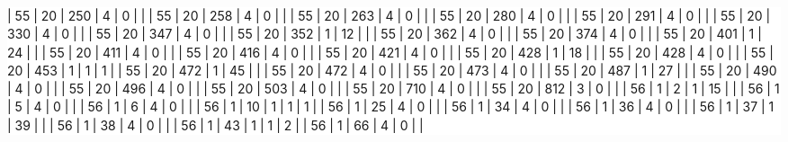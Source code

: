 | 55         | 20               | 250     | 4                      | 0     |       |
| 55         | 20               | 258     | 4                      | 0     |       |
| 55         | 20               | 263     | 4                      | 0     |       |
| 55         | 20               | 280     | 4                      | 0     |       |
| 55         | 20               | 291     | 4                      | 0     |       |
| 55         | 20               | 330     | 4                      | 0     |       |
| 55         | 20               | 347     | 4                      | 0     |       |
| 55         | 20               | 352     | 1                      | 12    |       |
| 55         | 20               | 362     | 4                      | 0     |       |
| 55         | 20               | 374     | 4                      | 0     |       |
| 55         | 20               | 401     | 1                      | 24    |       |
| 55         | 20               | 411     | 4                      | 0     |       |
| 55         | 20               | 416     | 4                      | 0     |       |
| 55         | 20               | 421     | 4                      | 0     |       |
| 55         | 20               | 428     | 1                      | 18    |       |
| 55         | 20               | 428     | 4                      | 0     |       |
| 55         | 20               | 453     | 1                      | 1     | 1     |
| 55         | 20               | 472     | 1                      | 45    |       |
| 55         | 20               | 472     | 4                      | 0     |       |
| 55         | 20               | 473     | 4                      | 0     |       |
| 55         | 20               | 487     | 1                      | 27    |       |
| 55         | 20               | 490     | 4                      | 0     |       |
| 55         | 20               | 496     | 4                      | 0     |       |
| 55         | 20               | 503     | 4                      | 0     |       |
| 55         | 20               | 710     | 4                      | 0     |       |
| 55         | 20               | 812     | 3                      | 0     |       |
| 56         | 1                | 2       | 1                      | 15    |       |
| 56         | 1                | 5       | 4                      | 0     |       |
| 56         | 1                | 6       | 4                      | 0     |       |
| 56         | 1                | 10      | 1                      | 1     | 1     |
| 56         | 1                | 25      | 4                      | 0     |       |
| 56         | 1                | 34      | 4                      | 0     |       |
| 56         | 1                | 36      | 4                      | 0     |       |
| 56         | 1                | 37      | 1                      | 39    |       |
| 56         | 1                | 38      | 4                      | 0     |       |
| 56         | 1                | 43      | 1                      | 1     | 2     |
| 56         | 1                | 66      | 4                      | 0     |       |